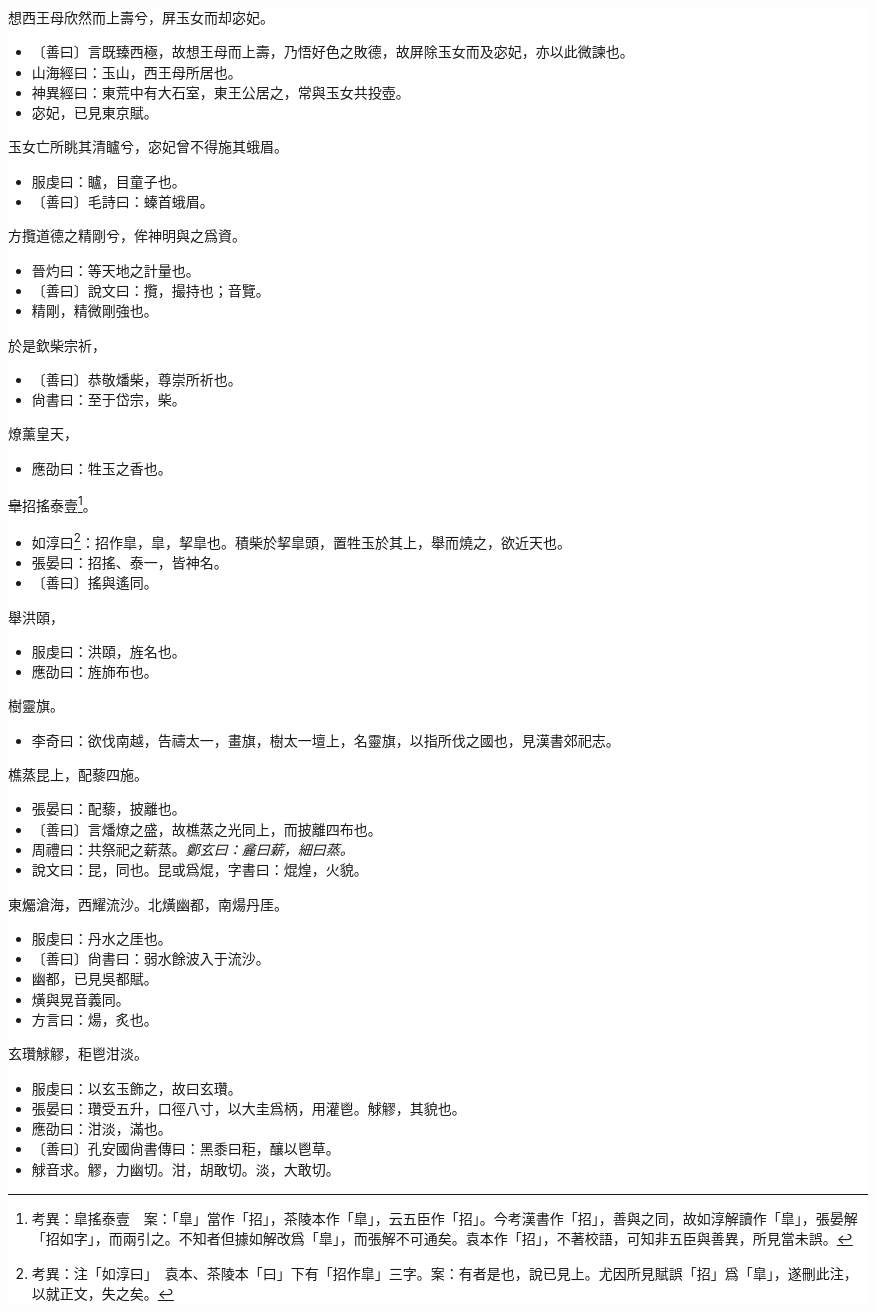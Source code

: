 想西王母欣然而上壽兮，屏玉女而却宓妃。

- 〔善曰〕言既臻西極，故想王母而上壽，乃悟好色之敗德，故屏除玉女而及宓妃，亦以此微諫也。
- 山海經曰：玉山，西王母所居也。
- 神異經曰：東荒中有大石室，東王公居之，常與玉女共投壺。
- 宓妃，已見東京賦。

玉女亡所眺其清矑兮，宓妃曾不得施其蛾眉。

- 服虔曰：矑，目童子也。
- 〔善曰〕毛詩曰：螓首蛾眉。

方攬道德之精剛兮，侔神明與之爲資。

- 晉灼曰：等天地之計量也。
- 〔善曰〕說文曰：攬，撮持也；音覽。
- 精剛，精微剛強也。

於是欽柴宗祈，

- 〔善曰〕恭敬燔柴，尊崇所祈也。
- 尙書曰：至于岱宗，柴。

燎薰皇天，

- 應劭曰：牲玉之香也。

~~皐~~招搖泰壹[^7.1.36]。

- 如淳曰[^7.1.37]：招作皐，皐，挈皐也。積柴於挈皐頭，置牲玉於其上，舉而燒之，欲近天也。
- 張晏曰：招搖、泰一，皆神名。
- 〔善曰〕搖與遙同。

舉洪頤，

- 服虔曰：洪頤，旌名也。
- 應劭曰：旌斾布也。

樹靈旗。

- 李奇曰：欲伐南越，告禱太一，畫旗，樹太一壇上，名靈旗，以指所伐之國也，見漢書郊祀志。

樵蒸昆上，配藜四施。

- 張晏曰：配藜，披離也。
- 〔善曰〕言燔燎之盛，故樵蒸之光同上，而披離四布也。
- 周禮曰：共祭祀之薪蒸。*鄭玄曰：麄曰薪，細曰蒸。*
- 說文曰：昆，同也。昆或爲焜，字書曰：焜煌，火貌。

東爥滄海，西耀流沙。北熿幽都，南煬丹厓。

- 服虔曰：丹水之厓也。
- 〔善曰〕尙書曰：弱水餘波入于流沙。
- 幽都，已見吳都賦。
- 熿與晃音義同。
- 方言曰：煬，炙也。

玄瓚觩䚧，秬鬯泔淡。

- 服虔曰：以玄玉飾之，故曰玄瓚。
- 張晏曰：瓚受五升，口徑八寸，以大圭爲柄，用灌鬯。觩䚧，其貌也。
- 應劭曰：泔淡，滿也。
- 〔善曰〕孔安國尙書傳曰：黑黍曰秬，釀以鬯草。
- 觩音求。䚧，力幽切。泔，胡敢切。淡，大敢切。


[^7.1.1]: 考異：注「蜀郡成都人也」　袁本、茶陵本無「成都」二字。
[^7.1.2]: 考異：注「明日遂卒」　何云據班書，非新論本然也。今案：此蓋「卒」字有誤。文賦注引新論作「及覺，病喘痵少氣」，或「卒」當作「病」。
[^7.1.3]: 考異：注「如雍畤物」　袁本、茶陵本無「物」字。
[^7.1.4]: 考異：詔招搖與太陰兮　茶陵本云「太」善作「泰」，袁本作「太」，用五臣也。漢書正作「泰」。
[^7.1.5]: 考異：其相膠轕兮　案：「轕」當作「葛」。注云「膠葛已見上文」，謂見吳都賦「東西膠葛」也。蓋善作「葛」，五臣作「轕」，各本亂之。漢書正作「葛」。羽獵賦「從橫膠轕」，漢書作「轕」，善及顏皆音葛。此及彼，皆同漢書耳。
[^7.1.6]: 考異：猋駭雲迅　茶陵本云「迅」善作「訊」。袁本作「迅」，用五臣也。漢書正作「訊」。
[^7.1.7]: 考異：注「地氣不應曰霧霧與蒙同」　陳云別本兩「霧」字並作「雺」。案：今未見。考爾雅釋文，「雺」或作「霧」，字同，亡公、亡侯二反。善引即「或作」而讀「亡公反」也。
[^7.1.8]: 考異：注「何休公羊傳注曰軼過也」　袁本、茶陵本無此十字。
[^7.1.9]: 考異：注「令帝閽開閶闔而望予」　案：「令」上當有「吾」字，「開」下當有「關兮倚」三字。各本皆脫。
[^7.1.10]: 考異：注「至也」　袁本、茶陵本無此二字，有「或作輳」三字，乃校語錯入注。
[^7.1.11]: 考異：注「并櫚椶也」　袁本、茶陵本「櫚」作「閭」，是也。
[^7.1.12]: 考異：注「說文曰」　袁本、茶陵本無此三字，有「往往作![&#x284F9;](images/284F9.svg)」四字，乃校語錯入注。
[^7.1.13]: 考異：注「林木崇積貌也」　案：「林」當作「材」，漢書注可證。各本皆譌。
[^7.1.14]: 考異：魂眇眇而昏亂　袁本、茶陵本「魂」下有「魄」字，云善本去「魂」作「魄固」。案：漢書作「魂固」，蓋善自作「魂固」。袁、茶陵所見「魂」作「魄」者，非。尤本誤涉五臣脫「固」字，益非。
[^7.1.15]: 考異：注「軮軋」　袁本、茶陵本「軮軋」作「坱圠」，下「軮軋無垠」同。案：二本是也。正文善「坱圠」及音皆可證。
[^7.1.16]: 考異：注「善曰春秋」下至「太一之精」　袁本、茶陵本無此十六字。
[^7.1.17]: 考異：洪臺崛其獨出兮　茶陵本云「崛」善作「掘」。袁本作「崛」，用五臣也。漢書正作「掘」。
[^7.1.18]: 考異：注「其景皆倒在下」　袁本、茶陵本無此六字。
[^7.1.19]: 考異：注「又曰絕度也」　袁本、茶陵本無此五字，有「在下」二字。
[^7.1.20]: 考異：注「孫炎爾雅曰」　何校「曰」上添「注」字，是也。陳云別本有。
[^7.1.21]: 考異：注「應劭曰大人賦注曰」　案：「劭」下當去「曰」字。各本皆衍。
[^7.1.22]: 考異：注「敦徒昆切」　袁本、茶陵本此下有「與屯同」三字，是也。
[^7.1.23]: 考異：和氏玲瓏　袁本作「瓏玲」，云善作「玲瓏」。茶陵本云五臣作「瓏玲」。案：各本所見皆非也。陳云漢書作「瓏玲」，此韻腳，不容同異，當乙。其說是矣。凡袁、茶陵皆據所見爲校語，非必善真如此，每有牴牾，詳見各條下。注「玲瓏，明見貌也」，亦當乙。漢書注可證。太玄、法言皆有「瓏玲」，亦可互證。法言「玲」作「![&#x24AE9;](images/24AE9.svg)」同字也。
[^7.1.24]: 考異：注「善曰駢列也」　袁本無「列也」二字，有「已見上文」四字。案：尤本此處脩改，必初刻同。袁本謂「駢猶併也，已見上注」也。茶陵本複出之，亦可證所改之非。
[^7.1.25]: 考異：注「而曳颺之」　袁本、茶陵本無此四字。
[^7.1.26]: 考異：若登高眇遠亡國　袁本「眇」下有「而」字，「遠」下無「亡國」二字，云善正文作「登高眇遠亡國」。茶陵本云五臣作「若登高眇而遠」。陳云漢書無「亡國」二字。今案：各本所見皆非也。注應劭曰「當以亡國爲戒」者，但說賦意，非舉賦文也。傳寫善本因注引應而誤添正文。又五臣衍「而」字，漢書亦無。
[^7.1.27]: 考異：注「又鬱衆栘楊也」　案：「衆」當作「聚」，漢書注「而栘楊鬱聚也」可證。陳云別本「聚」。
[^7.1.28]: 考異：注「司馬彪上林賦注曰肸過也」　袁本、茶陵本無此十一字。
[^7.1.29]: 考異：注「長門賦曰」下至「![&#x26C84;](images/26C84.svg)藭似槀本」　袁本、茶陵本無此二十三字。
[^7.1.30]: 考異：注「倕汝作共工」　袁本、茶陵本「倕」上有「咨」字，無「作」字。
[^7.1.31]: 考異：注「雖使仙人行其上」　案：「行」上當有「常」字，漢書注可證。各本皆脫。
[^7.1.32]: 考異：函甘棠之惠　袁本、茶陵本云「惠」善作「恩」，蓋所見不同也。漢書作「惠」。
[^7.1.33]: 考異：吸清雲之流瑕兮　茶陵本「吸」作「噏」，云五臣作「吸」。袁本作「吸」，用五臣也。漢書正作「噏」。
[^7.1.34]: 考異：風漎漎而扶轄兮　袁本云「漎」善作「從」。茶陵本作「![&#x22529;](images/22529.svg)」，云五臣作「漎」。案：茶陵是也。尤誤以五臣亂善，非也。漢書作「傱」。集韻二腫有「![&#x22529;](images/22529.svg)，傱」，云「![&#x22529;](images/22529.svg)![&#x22529;](images/22529.svg)，疾貌，或从人」。上字據此，下字據漢書也。袁本當云「善作![&#x22529;](images/22529.svg)」，今有誤。羽獵賦「萃傱沇溶」，五臣亦作「漎」，可互證。
[^7.1.35]: 考異：鸞鳳紛其銜蕤　陳云「銜」漢書作「御」，顏注或作「銜」，俗妄改也。今案：五臣注作「銜」，有明文，善注不見此字，或未必與五臣同，但無可考。袁、茶陵二本亦不著校語也。
[^7.1.36]: 考異：皐搖泰壹　案：「皐」當作「招」，茶陵本作「皐」，云五臣作「招」。今考漢書作「招」，善與之同，故如淳解讀作「皐」，張晏解「招如字」，而兩引之。不知者但據如解改爲「皐」，而張解不可通矣。袁本作「招」，不著校語，可知非五臣與善異，所見當未誤。
[^7.1.37]: 考異：注「如淳曰」　袁本、茶陵本「曰」下有「招作皐」三字。案：有者是也，說已見上。尤因所見賦誤「招」爲「皐」，遂刪此注，以就正文，失之矣。
[^7.1.38]: 考異：炎感黃龍兮　案：「炎」當作「焱」。據善注云「言焱熛熾盛，感動神物也」。字林曰：「焱，火光也」云云，作「焱」甚明。其五臣注作「炎」，各本亂之。漢書作「炎」，則與此不必全同也。
[^7.1.39]: 考異：注「吾令帝閽闢開兮」　袁本、茶陵本無「闢」字。案：當於「開」下添「關」字。各本皆譌。
[^7.1.40]: 考異：偈棠黎　茶陵本「黎」作「棃」，云五臣作「黎」。袁本作「黎」，用五臣也。漢書正作「棃」。案：此尤本以五臣亂善，非也。
[^7.1.41]: 考異：注「麗光華也」　袁本、茶陵本無此四字。
[^7.1.42]: 考異：注「幽昧之貌」　袁本、茶陵本作「難知也」三字，是也。
[^7.1.43]: 考異：徠祇郊禋　茶陵本「祇」作「祗」，云善作「祇」。案：茶陵所見及尤本非也。顏注漢書與善此注皆以「敬」解「祗」，其非異字可知。袁本作「祗」而不著校語，所見當未誤。
[^7.1.44]: 考異：靈迉迡兮　茶陵本「迉迡」作「棲遟」，云善作「迉迡」。案：茶陵所見及尤本皆非也。袁本云「棲遟」善作「屖迡」；其載善音則云「屖音棲」。漢書作「遟![&#x28488;](images/28488.svg)」，顏注「遟音栖」。考集韻十二齊有「屖」「遟」，別無「迉」字重出其下。然則但傳寫誤耳。當依袁所見訂正。陳云「迡」當作「![&#x28488;](images/28488.svg)」，從漢書校也。
[^7.2.1]: 考異：注「禮記曰天子籍田千畝」　袁本、茶陵本無此九字。
[^7.2.2]: 考異：注「設梐枑再重」　何校「枑」改「柜」，陳同。各本皆譌。
[^7.2.3]: 考異：注「壝以委切」　袁本、茶陵本「委」作「季」，是也。
[^7.2.4]: 考異：注「毛詩曰周道如砥」　袁本、茶陵本無此七字。
[^7.2.5]: 考異：注「晉灼漢書曰」　陳云「書」下當有「注」字。各本皆脫。
[^7.2.6]: 考異：似衆星之拱北辰也　袁本、茶陵本無「似」字，晉書無。又上句末及「輕幰階列離坎發揮」下有「兮」字，袁本、茶陵本「離坎」下無，餘同。案：此等或善、五臣不同，但不著校語，無可考。
[^7.2.7]: 考異：注「方駕千駟」　袁本、茶陵本「駕」作「馳」，是也。
[^7.2.8]: 考異：注「應劭曰漢官儀曰」　陳云上「曰」字衍，是也。各本皆衍。
[^7.2.9]: 考異：注「后稷播植百穀」　袁本、茶陵本「植」作「殖」，是也。
[^7.2.10]: 考異：注「鄭玄曰衝牙」　袁本、茶陵本無此五字。
[^7.2.11]: 考異：五輅鳴鑾　案：「輅」當作「路」。各本善注中字皆作「路」。袁本所載向注則作「輅」。蓋善「路」、五臣「輅」而亂之也。晉書正作「路」。
[^7.2.12]: 考異：注「戟車載」　茶陵本「戟車」作「闟」。尤本「戟車」二字處脩改，袁本亦然。案：此當云「闟戟車載戟」，各本皆脫誤。晉書輿服志云「闒戟車，長戟邪偃向後」，是其義。「闟」、「闒」亦同字。
[^7.2.13]: 考異：震震填填　案：「填填」當作「闐闐」。各本善注中字皆作「闐」，袁、茶陵二本所載良注則作「填」，蓋善「闐」、五臣「填」而亂之也。晉書作「填」，與五臣所據同。
[^7.2.14]: 考異：碧色肅其千千　袁本、茶陵本作「芊芊」。案：尤本是也。高唐賦「肅何千千」，安仁用其語。袁、茶陵作「芊芊」者，五臣字如此，所載向注可考。彼賦善「千」、五臣「芊」，正有明文。晉書作「芊」，與五臣所據同。又二本皆脫去善此節注，亦非。
[^7.2.15]: 考異：注「上空無祭」　袁本「上」作「壇」。案：「壇」字是也。茶陵本亦誤「上」。
[^7.2.16]: 考異：注「都謂京邑杜預左傳注鄙邑也」　袁本、茶陵本無此十三字。
[^7.2.17]: 考異：垂髫總髮　袁本、茶陵本「髮」作「髻」，云善作「髮」，晉書作「髻」。案晉書、五臣非也。「髮」字去聲，協霽、祭諸韻之字。魏都賦「纍纍辮髮」或「鏤膚而鑽髮」，兩見皆然，不知韻者改之耳。或有謂「髻」是「髮」非者誤，附訂於此。
[^7.2.18]: 考異：注「吾丘壽王」　袁本、茶陵本「吾」作「虞」。案：「虞」字是也。「虞」「吾」雖通，但此自爲「虞」耳。
[^7.2.19]: 考異：豈嚴刑而猛制之哉　袁本、茶陵本無「之」字，晉書無。案：此尤所見衍。
[^7.2.20]: 考異：惟穀之卹　袁本、茶陵本「卹」作「恤」，晉書作「恤」。案：各本注中引尙書字皆作「恤」，或注有譌也。
[^7.2.21]: 考異：注「敢用嘉薦」　何校下添「普淖」二字，陳同。今案：當乙下文「普淖」二字於此。
[^7.2.22]: 考異：而神降之吉也　何云「吉」字後人誤改「福」字，本協。今案：各本及晉書盡同，何因注引左傳而云然也。考賦自「四人之務不壹」至「旨酒嘉栗」，所用皆質、術韻之字。「福」字古音「別」，協職、德韻。又案：西征賦以此句與日、室、一協，夏侯常侍誄以此句與秩、疾、卒協，是安仁自作「吉」。善彼二注亦引左傳，皆是注「神降之」，而不取「福」字。善注如此例者甚多，何說非是。
[^7.2.23]: 考異：以孝治天下　袁本、茶陵本「治」作「理」，云善作「治」，晉書作「治」。案：注中引孝經字作「理」。考「治」字，唐諱也。李濟翁資暇錄曰：李氏依舊本不避國朝廟諱，五臣易而避之，宜矣。其有李本本作「泉」及「年代」字云云，是在當時已錯出不一也。今全書中經五臣以後迴改者又不少矣，皆不復具論。
[^7.2.24]: 考異：薄采其茅　袁本「茅」作「芳」，云善作「茅」。茶陵本云五臣作「芳」，晉書作「芳」。案：晉書、五臣非也。賦文作「茅」，觀善注及上文「縮鬯蕭茅」句注，灼然可知。何云「茅音蒙」，其說甚是。凡「茅」聲之字，協東韻者多矣。或乃疑此，故附辨之。凡晉書此賦與善異者每誤，不詳論也。